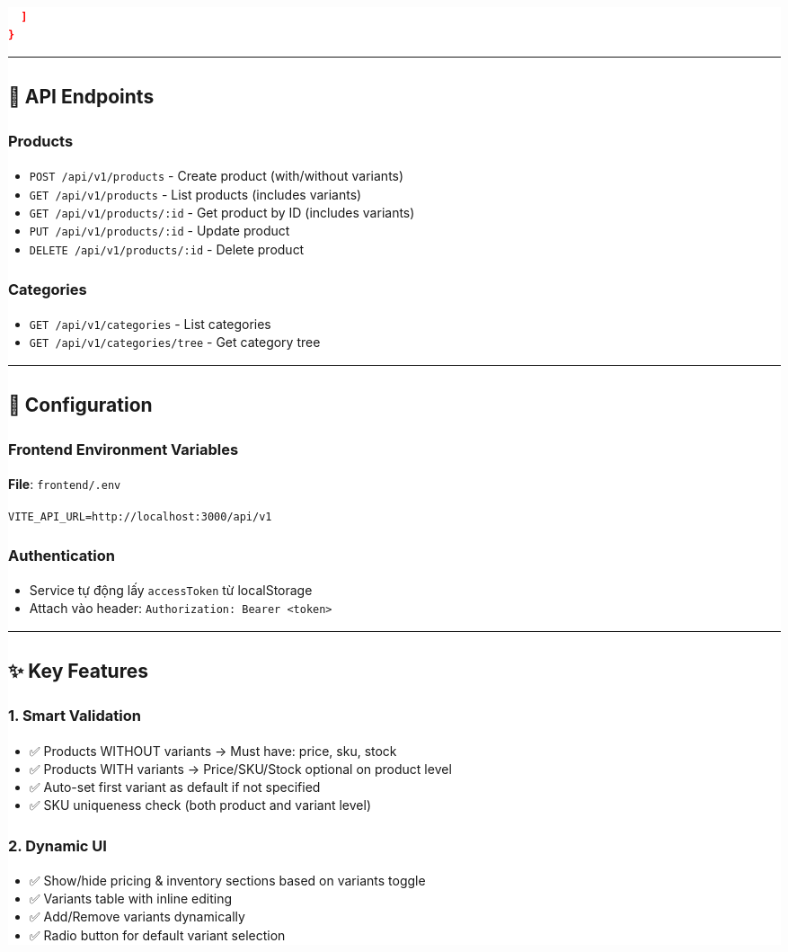 ```json
  ]
}
```

---

## 📍 API Endpoints

### Products
- `POST /api/v1/products` - Create product (with/without variants)
- `GET /api/v1/products` - List products (includes variants)
- `GET /api/v1/products/:id` - Get product by ID (includes variants)
- `PUT /api/v1/products/:id` - Update product
- `DELETE /api/v1/products/:id` - Delete product

### Categories
- `GET /api/v1/categories` - List categories
- `GET /api/v1/categories/tree` - Get category tree

---

## 🔧 Configuration

### Frontend Environment Variables
**File**: `frontend/.env`
```env
VITE_API_URL=http://localhost:3000/api/v1
```

### Authentication
- Service tự động lấy `accessToken` từ localStorage
- Attach vào header: `Authorization: Bearer <token>`

---

## ✨ Key Features

### 1. Smart Validation
- ✅ Products WITHOUT variants → Must have: price, sku, stock
- ✅ Products WITH variants → Price/SKU/Stock optional on product level
- ✅ Auto-set first variant as default if not specified
- ✅ SKU uniqueness check (both product and variant level)

### 2. Dynamic UI
- ✅ Show/hide pricing & inventory sections based on variants toggle
- ✅ Variants table with inline editing
- ✅ Add/Remove variants dynamically
- ✅ Radio button for default variant selection

